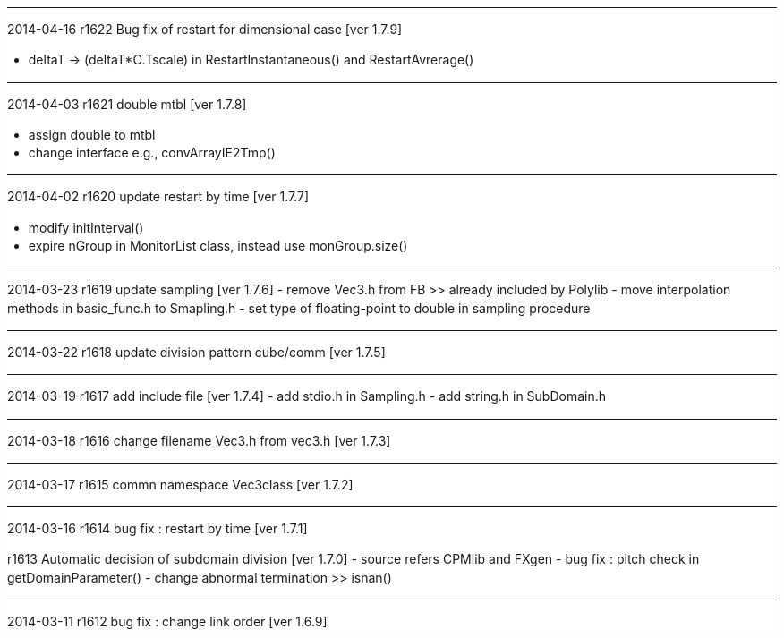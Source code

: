   --------------------------
  2014-04-16
  r1622 Bug fix of restart for dimensional case [ver 1.7.9]
   - deltaT -> (deltaT*C.Tscale) in RestartInstantaneous() and RestartAvrerage()

  --------------------------
  2014-04-03
  r1621 double mtbl [ver 1.7.8]
   - assign double to mtbl
   - change interface e.g., convArrayIE2Tmp()

  --------------------------
  2014-04-02
  r1620 update restart by time [ver 1.7.7]
   - modify initInterval()
   - expire nGroup in MonitorList class, instead use monGroup.size()

  --------------------------
  2014-03-23
  r1619 update sampling [ver 1.7.6]
    - remove Vec3.h from FB >> already included by Polylib
    - move interpolation methods in basic_func.h to Smapling.h
    - set type of floating-point to double in sampling procedure

  --------------------------
  2014-03-22
  r1618 update division pattern cube/comm [ver 1.7.5]

  --------------------------
  2014-03-19
  r1617 add include file [ver 1.7.4]
    - add stdio.h in Sampling.h
    - add string.h in SubDomain.h

  --------------------------
  2014-03-18
  r1616 change filename Vec3.h from vec3.h [ver 1.7.3]

  --------------------------
  2014-03-17
  r1615 commn namespace Vec3class [ver 1.7.2]

  --------------------------
  2014-03-16
  r1614 bug fix : restart by time [ver 1.7.1]

  r1613 Automatic decision of subdomain division [ver 1.7.0]
    - source refers CPMlib and FXgen
    - bug fix : pitch check in getDomainParameter()
    - change abnormal termination >> isnan()

  --------------------------
  2014-03-11
  r1612 bug fix : change link order [ver 1.6.9]
